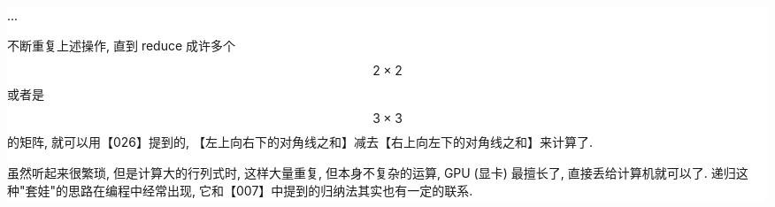 ...

不断重复上述操作, 直到 reduce 成许多个 $$2\times2$$ 或者是 $$3\times3$$ 的矩阵, 就可以用【026】提到的,  【左上向右下的对角线之和】减去【右上向左下的对角线之和】来计算了.

虽然听起来很繁琐, 但是计算大的行列式时, 这样大量重复, 但本身不复杂的运算, GPU (显卡) 最擅长了, 直接丢给计算机就可以了. 递归这种"套娃"的思路在编程中经常出现, 它和【007】中提到的归纳法其实也有一定的联系.

[^1]: 物理中 degenerate 会被翻译成"简并", 通常指多个状态占用同一个能级; 非简并便是, 每个能级只有一个状态了; 和这里距离为零便是同一点的"味道"就很像了.
[^2]: 当且仅当, 通常会简写成 iff; 若命题A iff 命题B, 则命题A可推出命题B, 命题B亦可推出命题A, 有时记作↔️.